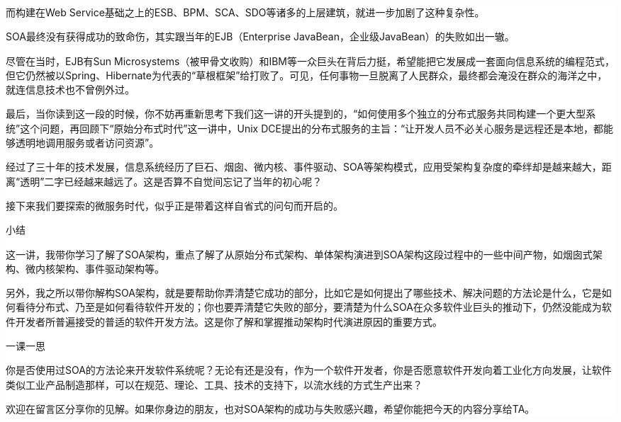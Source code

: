 而构建在Web Service基础之上的ESB、BPM、SCA、SDO等诸多的上层建筑，就进一步加剧了这种复杂性。

SOA最终没有获得成功的致命伤，其实跟当年的EJB（Enterprise JavaBean，企业级JavaBean）的失败如出一辙。

尽管在当时，EJB有Sun Microsystems（被甲骨文收购）和IBM等一众巨头在背后力挺，希望能把它发展成一套面向信息系统的编程范式，但它仍然被以Spring、Hibernate为代表的“草根框架”给打败了。可见，任何事物一旦脱离了人民群众，最终都会淹没在群众的海洋之中，就连信息技术也不曾例外过。

最后，当你读到这一段的时候，你不妨再重新思考下我们这一讲的开头提到的，“如何使用多个独立的分布式服务共同构建一个更大型系统”这个问题，再回顾下“原始分布式时代”这一讲中，Unix DCE提出的分布式服务的主旨：“让开发人员不必关心服务是远程还是本地，都能够透明地调用服务或者访问资源”。

经过了三十年的技术发展，信息系统经历了巨石、烟囱、微内核、事件驱动、SOA等架构模式，应用受架构复杂度的牵绊却是越来越大，距离“透明”二字已经越来越远了。这是否算不自觉间忘记了当年的初心呢？

接下来我们要探索的微服务时代，似乎正是带着这样自省式的问句而开启的。

小结

这一讲，我带你学习了解了SOA架构，重点了解了从原始分布式架构、单体架构演进到SOA架构这段过程中的一些中间产物，如烟囱式架构、微内核架构、事件驱动架构等。

另外，我之所以带你解构SOA架构，就是要帮助你弄清楚它成功的部分，比如它是如何提出了哪些技术、解决问题的方法论是什么，它是如何看待分布式、乃至是如何看待软件开发的；你也要弄清楚它失败的部分，要清楚为什么SOA在众多软件业巨头的推动下，仍然没能成为软件开发者所普遍接受的普适的软件开发方法。这是你了解和掌握推动架构时代演进原因的重要方式。

一课一思

你是否使用过SOA的方法论来开发软件系统呢？无论有还是没有，作为一个软件开发者，你是否愿意软件开发向着工业化方向发展，让软件类似工业产品制造那样，可以在规范、理论、工具、技术的支持下，以流水线的方式生产出来？

欢迎在留言区分享你的见解。如果你身边的朋友，也对SOA架构的成功与失败感兴趣，希望你能把今天的内容分享给TA。

                        
                        
                            